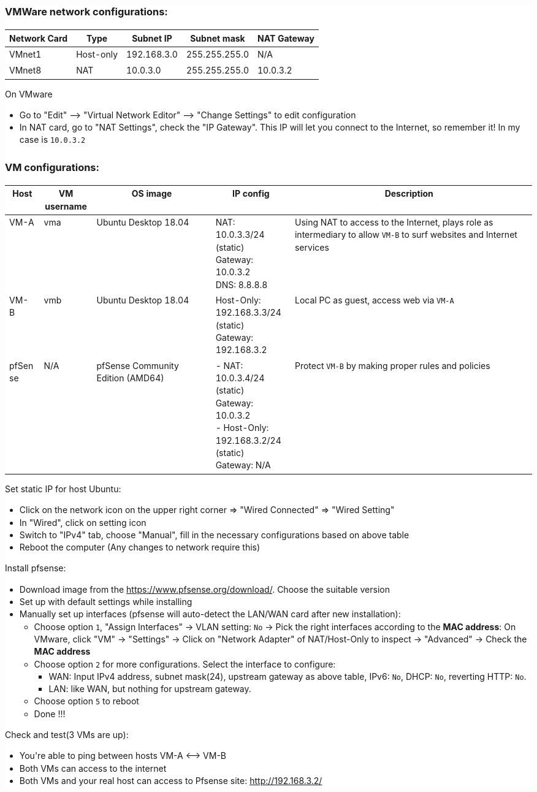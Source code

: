 ### VMWare network configurations:

<center>

| Network Card | Type | Subnet IP | Subnet mask | NAT Gateway |
| ------------ | ------- | ------| ----- | ----- |
| VMnet1 | Host-only | 192.168.3.0 | 255.255.255.0 | N/A | 
| VMnet8 | NAT | 10.0.3.0 | 255.255.255.0 | 10.0.3.2 | 

</center>

On VMware
- Go to "Edit" --> "Virtual Network Editor"  --> "Change Settings" to edit configuration
- In NAT card, go to "NAT Settings", check the "IP Gateway". This IP will let you connect to the Internet, so remember it! In my case is `10.0.3.2`

### VM configurations:

<center>

| Host | VM username | OS image | IP config | Description &nbsp; |
| ----- | ---- | ---- | -----| ----- |
| VM-A | vma | Ubuntu Desktop 18.04 | NAT: <br> 10.0.3.3/24 (static)<br> Gateway: 10.0.3.2 <br> DNS: 8.8.8.8 | <div style="width:380px">Using NAT to access to the Internet, plays role as intermediary to allow `VM-B` to surf websites and Internet services</div> |
| VM- B | vmb | Ubuntu Desktop 18.04 | Host-Only: <br> 192.168.3.3/24 (static)<br> Gateway: 192.168.3.2 | Local PC as guest, access web via `VM-A` |
| pfSense | N/A | pfSense Community Edition (AMD64) | - NAT: <br> 10.0.3.4/24 (static)<br> Gateway: 10.0.3.2 <br> - Host-Only: <br> 192.168.3.2/24 (static)<br> Gateway: N/A | Protect `VM-B` by making proper rules and policies |

</center>

Set static IP for host Ubuntu:
- Click on the network icon on the upper right corner => "Wired Connected" => "Wired Setting"
- In "Wired", click on setting icon
- Switch to "IPv4" tab, choose "Manual", fill in the necessary configurations based on above table
- Reboot the computer (Any changes to network require this)

Install pfsense:
- Download image from the https://www.pfsense.org/download/. Choose the suitable version
- Set up with default settings while installing
- Manually set up interfaces (pfsense will auto-detect the LAN/WAN card after new installation): 
  - Choose option `1`, "Assign Interfaces" -> VLAN setting: `No` -> Pick the right interfaces according to the **MAC address**: On VMware, click "VM" -> "Settings" -> Click on "Network Adapter" of NAT/Host-Only to inspect -> "Advanced" -> Check the **MAC address**
  - Choose option `2` for more configurations. Select the interface to configure:
    - WAN: Input IPv4 address, subnet mask(24), upstream gateway as above table, IPv6: `No`, DHCP: `No`, reverting HTTP: `No`.
    - LAN: like WAN, but nothing for upstream gateway.
  - Choose option `5` to reboot
  - Done !!!

Check and test(3 VMs are up):
- You're able to ping between hosts VM-A <--> VM-B
- Both VMs can access to the internet
- Both VMs and your real host can access to Pfsense site: http://192.168.3.2/
